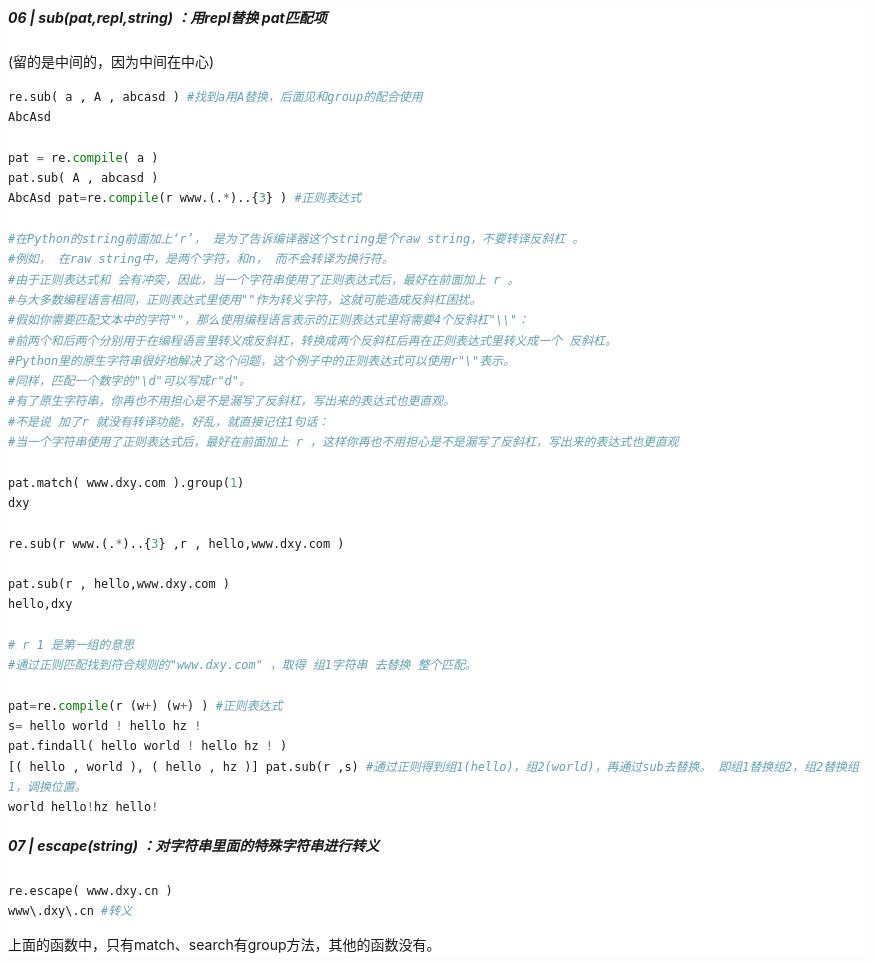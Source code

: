 
##### 06 | sub(pat,repl,string) ：用repl替换 pat匹配项

(留的是中间的，因为中间在中心) 

```python
re.sub( a , A , abcasd ) #找到a用A替换，后面见和group的配合使用 
AbcAsd 

pat = re.compile( a ) 
pat.sub( A , abcasd ) 
AbcAsd pat=re.compile(r www.(.*)..{3} ) #正则表达式 

#在Python的string前面加上‘r’， 是为了告诉编译器这个string是个raw string，不要转译反斜杠 。
#例如， 在raw string中，是两个字符，和n， 而不会转译为换行符。 
#由于正则表达式和 会有冲突，因此，当一个字符串使用了正则表达式后，最好在前面加上 r 。 
#与大多数编程语言相同，正则表达式里使用""作为转义字符，这就可能造成反斜杠困扰。 
#假如你需要匹配文本中的字符""，那么使用编程语言表示的正则表达式里将需要4个反斜杠"\\"： 
#前两个和后两个分别用于在编程语言里转义成反斜杠，转换成两个反斜杠后再在正则表达式里转义成一个 反斜杠。 
#Python里的原生字符串很好地解决了这个问题，这个例子中的正则表达式可以使用r"\"表示。 
#同样，匹配一个数字的"\d"可以写成r"d"。 
#有了原生字符串，你再也不用担心是不是漏写了反斜杠，写出来的表达式也更直观。 
#不是说 加了r 就没有转译功能，好乱，就直接记住1句话： 
#当一个字符串使用了正则表达式后，最好在前面加上 r ，这样你再也不用担心是不是漏写了反斜杠，写出来的表达式也更直观 

pat.match( www.dxy.com ).group(1) 
dxy 

re.sub(r www.(.*)..{3} ,r , hello,www.dxy.com ) 

pat.sub(r , hello,www.dxy.com ) 
hello,dxy 

# r 1 是第一组的意思 
#通过正则匹配找到符合规则的"www.dxy.com" ，取得 组1字符串 去替换 整个匹配。 

pat=re.compile(r (w+) (w+) ) #正则表达式 
s= hello world ! hello hz ! 
pat.findall( hello world ! hello hz ! ) 
[( hello , world ), ( hello , hz )] pat.sub(r ,s) #通过正则得到组1(hello)，组2(world)，再通过sub去替换。 即组1替换组2，组2替换组1，调换位置。 
world hello!hz hello!
```



##### 07 | escape(string) ：对字符串里面的特殊字符串进行转义

```python
re.escape( www.dxy.cn ) 
www\.dxy\.cn #转义
```

上面的函数中，只有match、search有group方法，其他的函数没有。
